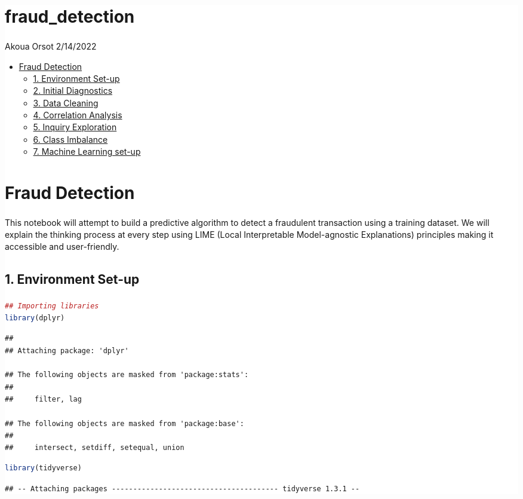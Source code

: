 fraud_detection
================
Akoua Orsot
2/14/2022

-   [Fraud Detection](#fraud-detection)
    -   [1. Environment Set-up](#1-environment-set-up)
    -   [2. Initial Diagnostics](#2-initial-diagnostics)
    -   [3. Data Cleaning](#3-data-cleaning)
    -   [4. Correlation Analysis](#4-correlation-analysis)
    -   [5. Inquiry Exploration](#5-inquiry-exploration)
    -   [6. Class Imbalance](#6-class-imbalance)
    -   [7. Machine Learning set-up](#7-machine-learning-set-up)

# Fraud Detection

This notebook will attempt to build a predictive algorithm to detect a
fraudulent transaction using a training dataset. We will explain the
thinking process at every step using LIME (Local Interpretable
Model-agnostic Explanations) principles making it accessible and
user-friendly.

## 1. Environment Set-up

``` r
## Importing libraries
library(dplyr)
```

    ## 
    ## Attaching package: 'dplyr'

    ## The following objects are masked from 'package:stats':
    ## 
    ##     filter, lag

    ## The following objects are masked from 'package:base':
    ## 
    ##     intersect, setdiff, setequal, union

``` r
library(tidyverse)
```

    ## -- Attaching packages --------------------------------------- tidyverse 1.3.1 --
